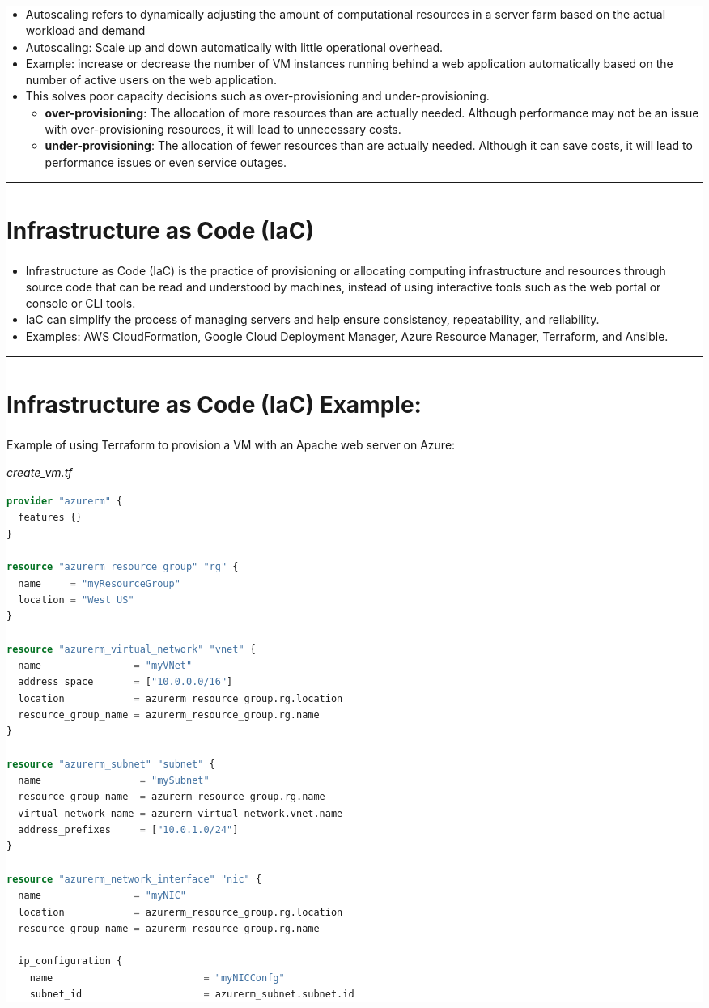 - Autoscaling refers to dynamically adjusting the amount of computational resources in a server farm based on the actual workload and demand
- Autoscaling: Scale up and down automatically with little operational overhead.
- Example: increase or decrease the number of VM instances running behind a web application automatically based on the number of active users on the web application.
- This solves poor capacity decisions such as over-provisioning and under-provisioning.
  - **over-provisioning**: The allocation of more resources than are actually needed. Although performance may not be an issue with over-provisioning resources, it will lead to unnecessary costs.
  - **under-provisioning**: The allocation of fewer resources than are actually needed. Although it can save costs, it will lead to performance issues or even service outages.

---

# Infrastructure as Code (IaC)

- Infrastructure as Code (IaC) is the practice of provisioning or allocating computing infrastructure and resources through source code that can be read and understood by machines, instead of using interactive tools such as the web portal or console or CLI tools.
- IaC can simplify the process of managing servers and help ensure consistency, repeatability, and reliability.
- Examples: AWS CloudFormation, Google Cloud Deployment Manager, Azure Resource Manager, Terraform, and Ansible.


---

# Infrastructure as Code (IaC) Example:

Example of using Terraform to provision a VM with an Apache web server on Azure:

*create_vm.tf*

```terraform {1-90}{maxHeight:'70%'}
provider "azurerm" {
  features {}
}

resource "azurerm_resource_group" "rg" {
  name     = "myResourceGroup"
  location = "West US"
}

resource "azurerm_virtual_network" "vnet" {
  name                = "myVNet"
  address_space       = ["10.0.0.0/16"]
  location            = azurerm_resource_group.rg.location
  resource_group_name = azurerm_resource_group.rg.name
}

resource "azurerm_subnet" "subnet" {
  name                 = "mySubnet"
  resource_group_name  = azurerm_resource_group.rg.name
  virtual_network_name = azurerm_virtual_network.vnet.name
  address_prefixes     = ["10.0.1.0/24"]
}

resource "azurerm_network_interface" "nic" {
  name                = "myNIC"
  location            = azurerm_resource_group.rg.location
  resource_group_name = azurerm_resource_group.rg.name

  ip_configuration {
    name                          = "myNICConfg"
    subnet_id                     = azurerm_subnet.subnet.id
```

[^1]: <small>[The NIST Definition of Cloud Computing (NIST Special Publication 800-145)](https://csrc.nist.gov/publications/detail/sp/800-145/final)</small>
[^1]: [AWS Well-Architected Framework - Availability](https://docs.aws.amazon.com/wellarchitected/latest/reliability-pillar/availability.html)